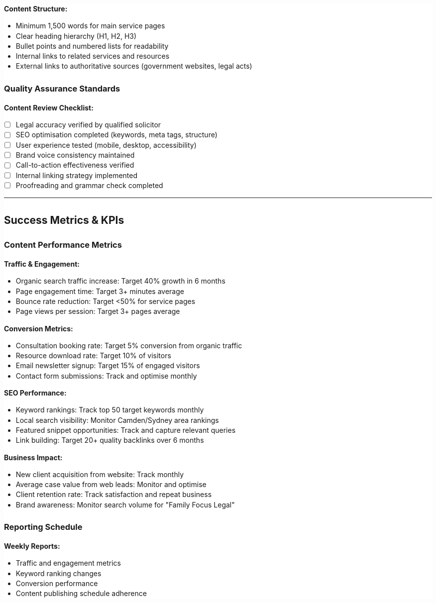 **Content Structure:**
- Minimum 1,500 words for main service pages
- Clear heading hierarchy (H1, H2, H3)
- Bullet points and numbered lists for readability
- Internal links to related services and resources
- External links to authoritative sources (government websites, legal acts)

### Quality Assurance Standards

**Content Review Checklist:**
- [ ] Legal accuracy verified by qualified solicitor
- [ ] SEO optimisation completed (keywords, meta tags, structure)
- [ ] User experience tested (mobile, desktop, accessibility)
- [ ] Brand voice consistency maintained
- [ ] Call-to-action effectiveness verified
- [ ] Internal linking strategy implemented
- [ ] Proofreading and grammar check completed

---

## Success Metrics & KPIs

### Content Performance Metrics

**Traffic & Engagement:**
- Organic search traffic increase: Target 40% growth in 6 months
- Page engagement time: Target 3+ minutes average
- Bounce rate reduction: Target <50% for service pages
- Page views per session: Target 3+ pages average

**Conversion Metrics:**
- Consultation booking rate: Target 5% conversion from organic traffic
- Resource download rate: Target 10% of visitors
- Email newsletter signup: Target 15% of engaged visitors
- Contact form submissions: Track and optimise monthly

**SEO Performance:**
- Keyword rankings: Track top 50 target keywords monthly
- Local search visibility: Monitor Camden/Sydney area rankings
- Featured snippet opportunities: Track and capture relevant queries
- Link building: Target 20+ quality backlinks over 6 months

**Business Impact:**
- New client acquisition from website: Track monthly
- Average case value from web leads: Monitor and optimise
- Client retention rate: Track satisfaction and repeat business
- Brand awareness: Monitor search volume for "Family Focus Legal"

### Reporting Schedule

**Weekly Reports:**
- Traffic and engagement metrics
- Keyword ranking changes
- Conversion performance
- Content publishing schedule adherence
